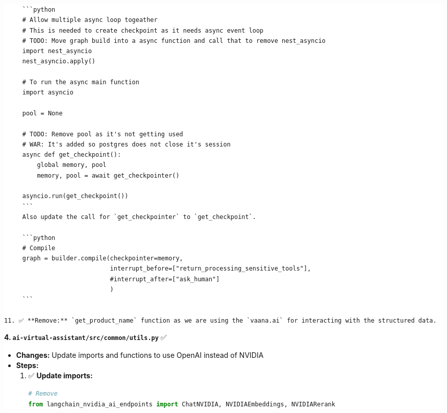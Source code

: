          ```python
         # Allow multiple async loop togeather
         # This is needed to create checkpoint as it needs async event loop
         # TODO: Move graph build into a async function and call that to remove nest_asyncio
         import nest_asyncio
         nest_asyncio.apply()

         # To run the async main function
         import asyncio

         pool = None

         # TODO: Remove pool as it's not getting used
         # WAR: It's added so postgres does not close it's session
         async def get_checkpoint():
             global memory, pool
             memory, pool = await get_checkpointer()

         asyncio.run(get_checkpoint())
         ```
         Also update the call for `get_checkpointer` to `get_checkpoint`.

         ```python
         # Compile
         graph = builder.compile(checkpointer=memory,
                                 interrupt_before=["return_processing_sensitive_tools"],
                                 #interrupt_after=["ask_human"]
                                 )
         ```

    11. ✅ **Remove:** `get_product_name` function as we are using the `vaana.ai` for interacting with the structured data.

**4. `ai-virtual-assistant/src/common/utils.py`** ✅
*   **Changes:** Update imports and functions to use OpenAI instead of NVIDIA
*   **Steps:**
    1. ✅ **Update imports:**
        ```python
        # Remove
        from langchain_nvidia_ai_endpoints import ChatNVIDIA, NVIDIAEmbeddings, NVIDIARerank
